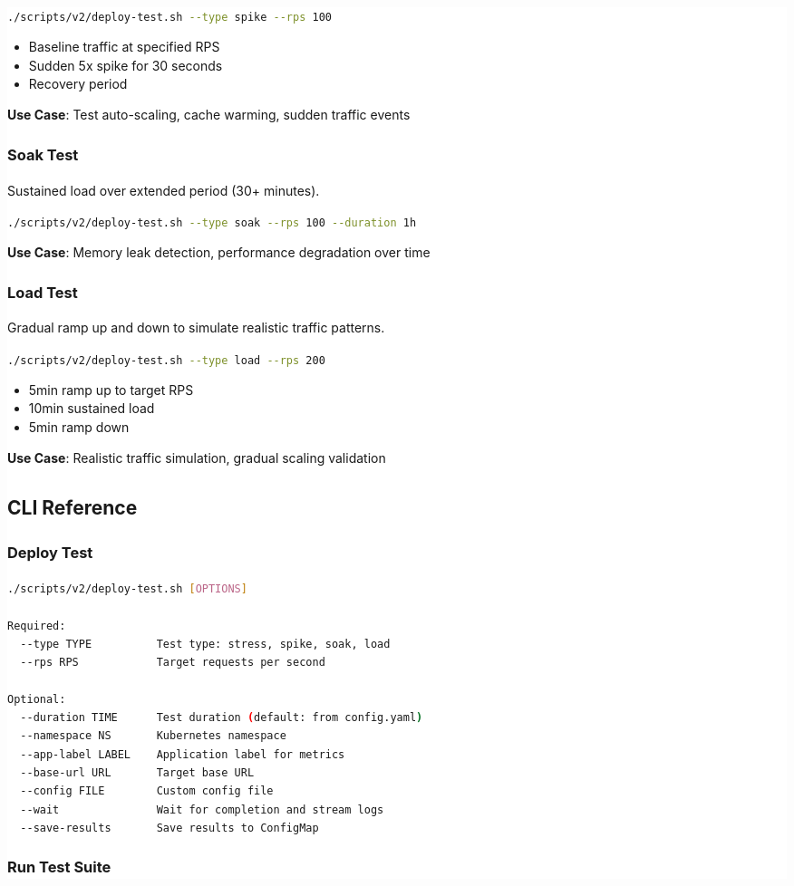 ```bash
./scripts/v2/deploy-test.sh --type spike --rps 100
```

- Baseline traffic at specified RPS
- Sudden 5x spike for 30 seconds
- Recovery period

**Use Case**: Test auto-scaling, cache warming, sudden traffic events

### Soak Test
Sustained load over extended period (30+ minutes).

```bash
./scripts/v2/deploy-test.sh --type soak --rps 100 --duration 1h
```

**Use Case**: Memory leak detection, performance degradation over time

### Load Test
Gradual ramp up and down to simulate realistic traffic patterns.

```bash
./scripts/v2/deploy-test.sh --type load --rps 200
```

- 5min ramp up to target RPS
- 10min sustained load
- 5min ramp down

**Use Case**: Realistic traffic simulation, gradual scaling validation

## CLI Reference

### Deploy Test

```bash
./scripts/v2/deploy-test.sh [OPTIONS]

Required:
  --type TYPE          Test type: stress, spike, soak, load
  --rps RPS            Target requests per second

Optional:
  --duration TIME      Test duration (default: from config.yaml)
  --namespace NS       Kubernetes namespace
  --app-label LABEL    Application label for metrics
  --base-url URL       Target base URL
  --config FILE        Custom config file
  --wait               Wait for completion and stream logs
  --save-results       Save results to ConfigMap
```

### Run Test Suite
